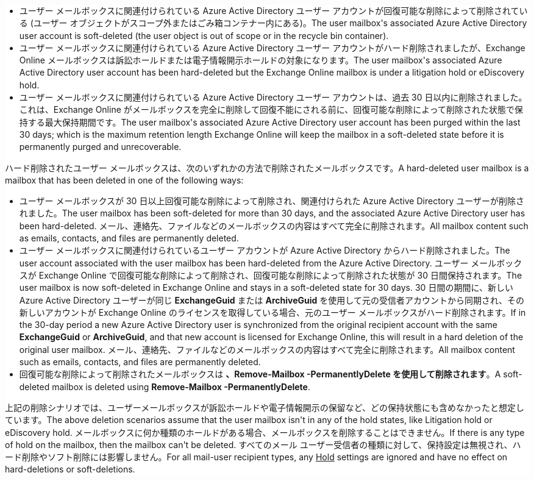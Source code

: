 - <span data-ttu-id="7e34f-109">ユーザー メールボックスに関連付けられている Azure Active Directory ユーザー アカウントが回復可能な削除によって削除されている (ユーザー オブジェクトがスコープ外またはごみ箱コンテナー内にある)。</span><span class="sxs-lookup"><span data-stu-id="7e34f-109">The user mailbox's associated Azure Active Directory user account is soft-deleted (the user object is out of scope or in the recycle bin container).</span></span>
- <span data-ttu-id="7e34f-110">ユーザー メールボックスに関連付けられている Azure Active Directory ユーザー アカウントがハード削除されましたが、Exchange Online メールボックスは訴訟ホールドまたは電子情報開示ホールドの対象になります。</span><span class="sxs-lookup"><span data-stu-id="7e34f-110">The user mailbox's associated Azure Active Directory user account has been hard-deleted but the Exchange Online mailbox is under a litigation hold or eDiscovery hold.</span></span>
- <span data-ttu-id="7e34f-111">ユーザー メールボックスに関連付けられている Azure Active Directory ユーザー アカウントは、過去 30 日以内に削除されました。これは、Exchange Online がメールボックスを完全に削除して回復不能にされる前に、回復可能な削除によって削除された状態で保持する最大保持期間です。</span><span class="sxs-lookup"><span data-stu-id="7e34f-111">The user mailbox's associated Azure Active Directory user account has been purged within the last 30 days; which is the maximum retention length Exchange Online will keep the mailbox in a soft-deleted state before it is permanently purged and unrecoverable.</span></span>

<span data-ttu-id="7e34f-112">ハード削除されたユーザー メールボックスは、次のいずれかの方法で削除されたメールボックスです。</span><span class="sxs-lookup"><span data-stu-id="7e34f-112">A hard-deleted user mailbox is a mailbox that has been deleted in one of the following ways:</span></span>

- <span data-ttu-id="7e34f-113">ユーザー メールボックスが 30 日以上回復可能な削除によって削除され、関連付けられた Azure Active Directory ユーザーが削除されました。</span><span class="sxs-lookup"><span data-stu-id="7e34f-113">The user mailbox has been soft-deleted for more than 30 days, and the associated Azure Active Directory user has been hard-deleted.</span></span> <span data-ttu-id="7e34f-114">メール、連絡先、ファイルなどのメールボックスの内容はすべて完全に削除されます。</span><span class="sxs-lookup"><span data-stu-id="7e34f-114">All mailbox content such as emails, contacts, and files are permanently deleted.</span></span>
- <span data-ttu-id="7e34f-115">ユーザー メールボックスに関連付けられているユーザー アカウントが Azure Active Directory からハード削除されました。</span><span class="sxs-lookup"><span data-stu-id="7e34f-115">The user account associated with the user mailbox has been hard-deleted from the Azure Active Directory.</span></span> <span data-ttu-id="7e34f-116">ユーザー メールボックスが Exchange Online で回復可能な削除によって削除され、回復可能な削除によって削除された状態が 30 日間保持されます。</span><span class="sxs-lookup"><span data-stu-id="7e34f-116">The user mailbox is now soft-deleted in Exchange Online and stays in a soft-deleted state for 30 days.</span></span> <span data-ttu-id="7e34f-117">30 日間の期間に、新しい Azure Active Directory ユーザーが同じ **ExchangeGuid** または **ArchiveGuid** を使用して元の受信者アカウントから同期され、その新しいアカウントが Exchange Online のライセンスを取得している場合、元のユーザー メールボックスがハード削除されます。</span><span class="sxs-lookup"><span data-stu-id="7e34f-117">If in the 30-day period a new Azure Active Directory user is synchronized from the original recipient account with the same **ExchangeGuid** or **ArchiveGuid**, and that new account is licensed for Exchange Online, this will result in a hard deletion of the original user mailbox.</span></span> <span data-ttu-id="7e34f-118">メール、連絡先、ファイルなどのメールボックスの内容はすべて完全に削除されます。</span><span class="sxs-lookup"><span data-stu-id="7e34f-118">All mailbox content such as emails, contacts, and files are permanently deleted.</span></span>
- <span data-ttu-id="7e34f-119">回復可能な削除によって削除されたメールボックスは **、Remove-Mailbox -PermanentlyDelete を使用して削除されます**。</span><span class="sxs-lookup"><span data-stu-id="7e34f-119">A soft-deleted mailbox is deleted using **Remove-Mailbox -PermanentlyDelete**.</span></span>

<span data-ttu-id="7e34f-120">上記の削除シナリオでは、ユーザーメールボックスが訴訟ホールドや電子情報開示の保留など、どの保持状態にも含めなかったと想定しています。</span><span class="sxs-lookup"><span data-stu-id="7e34f-120">The above deletion scenarios assume that the user mailbox isn't in any of the hold states, like Litigation hold or eDiscovery hold.</span></span> <span data-ttu-id="7e34f-121">メールボックスに何か種類のホールドがある場合、メールボックスを削除することはできません。</span><span class="sxs-lookup"><span data-stu-id="7e34f-121">If there is any type of hold on the mailbox, then the mailbox can't be deleted.</span></span> <span data-ttu-id="7e34f-122">すべてのメール ユーザー受信者の種類に対[](https://support.office.com/article/manage-legal-investigations-in-office-365-2e5fbe9f-ee4d-4178-8ff8-4356bc1b168e?ui=en-US&rs=en-US&ad=US)して、保持設定は無視され、ハード削除やソフト削除には影響しません。</span><span class="sxs-lookup"><span data-stu-id="7e34f-122">For all mail-user recipient types, any [Hold](https://support.office.com/article/manage-legal-investigations-in-office-365-2e5fbe9f-ee4d-4178-8ff8-4356bc1b168e?ui=en-US&rs=en-US&ad=US) settings are ignored and have no effect on hard-deletions or soft-deletions.</span></span>
